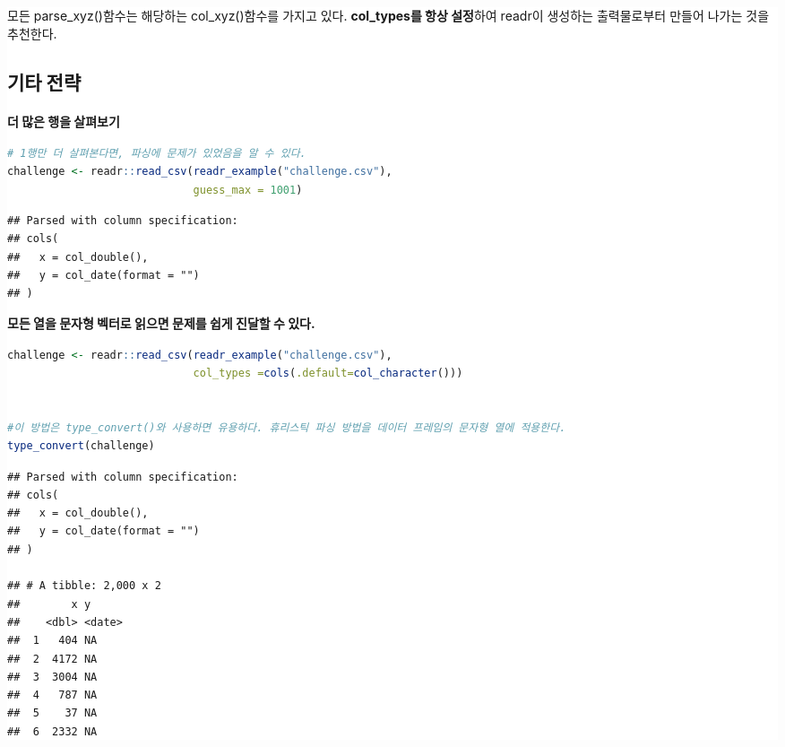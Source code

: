 모든 parse\_xyz()함수는 해당하는 col\_xyz()함수를 가지고 있다. **col\_types를 항상 설정**하여 readr이 생성하는 출력물로부터 만들어 나가는 것을 추천한다.

기타 전략
---------

**더 많은 행을 살펴보기**

``` r
# 1행만 더 살펴본다면, 파싱에 문제가 있었음을 알 수 있다.
challenge <- readr::read_csv(readr_example("challenge.csv"),
                             guess_max = 1001)
```

    ## Parsed with column specification:
    ## cols(
    ##   x = col_double(),
    ##   y = col_date(format = "")
    ## )

**모든 열을 문자형 벡터로 읽으면 문제를 쉽게 진달할 수 있다.**

``` r
challenge <- readr::read_csv(readr_example("challenge.csv"),
                             col_types =cols(.default=col_character()))


#이 방법은 type_convert()와 사용하면 유용하다. 휴리스틱 파싱 방법을 데이터 프레임의 문자형 열에 적용한다.
type_convert(challenge)
```

    ## Parsed with column specification:
    ## cols(
    ##   x = col_double(),
    ##   y = col_date(format = "")
    ## )

    ## # A tibble: 2,000 x 2
    ##        x y         
    ##    <dbl> <date>    
    ##  1   404 NA        
    ##  2  4172 NA        
    ##  3  3004 NA        
    ##  4   787 NA        
    ##  5    37 NA        
    ##  6  2332 NA        